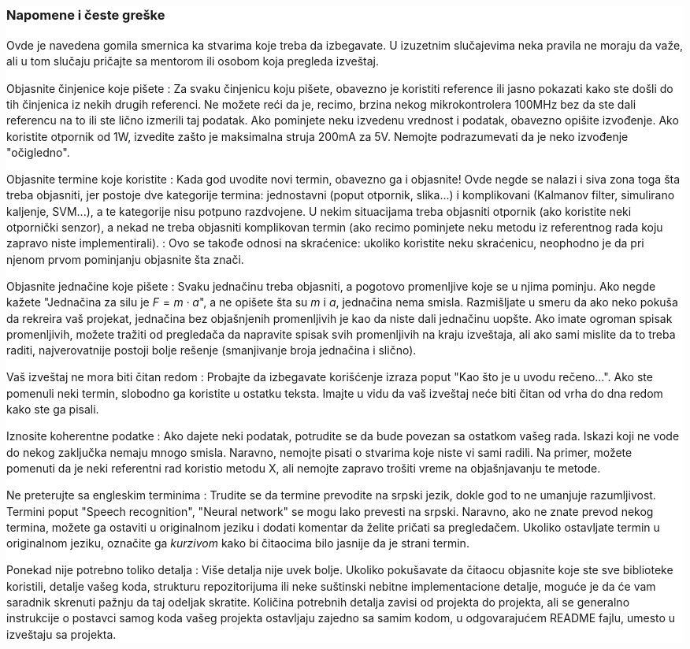 ### Napomene i česte greške

Ovde je navedena gomila smernica ka stvarima koje treba da izbegavate. U izuzetnim slučajevima neka pravila ne moraju da važe, ali u tom slučaju pričajte sa mentorom ili osobom koja pregleda izveštaj.

Objasnite činjenice koje pišete
: Za svaku činjenicu koju pišete, obavezno je koristiti reference ili jasno pokazati kako ste došli do tih činjenica iz nekih drugih referenci. Ne možete reći da je, recimo, brzina nekog mikrokontrolera 100MHz bez da ste dali referencu na to ili ste lično izmerili taj podatak. Ako pominjete neku izvedenu vrednost i podatak, obavezno opišite izvođenje. Ako koristite otpornik od 1W, izvedite zašto je maksimalna struja 200mA za 5V. Nemojte podrazumevati da je neko izvođenje "očigledno".

Objasnite termine koje koristite
: Kada god uvodite novi termin, obavezno ga i objasnite! Ovde negde se nalazi i siva zona toga šta treba objasniti, jer postoje dve kategorije termina: jednostavni (poput otpornik, slika...) i komplikovani (Kalmanov filter, simulirano kaljenje, SVM...), a te kategorije nisu potpuno razdvojene. U nekim situacijama treba objasniti otpornik (ako koristite neki otpornički senzor), a nekad ne treba objasniti komplikovan termin (ako recimo pominjete neku metodu iz referentnog rada koju zapravo niste implementirali).
: Ovo se takođe odnosi na skraćenice: ukoliko koristite neku skraćenicu, neophodno je da pri njenom prvom pominjanju objasnite šta znači.

Objasnite jednačine koje pišete
: Svaku jednačinu treba objasniti, a pogotovo promenljive koje se u njima pominju. Ako negde kažete "Jednačina za silu je $F = m \cdot a$", a ne opišete šta su $m$ i $a$, jednačina nema smisla. Razmišljate u smeru da ako neko pokuša da rekreira vaš projekat, jednačina bez objašnjenih promenljivih je kao da niste dali jednačinu uopšte. Ako imate ogroman spisak promenljivih, možete tražiti od pregledača da napravite spisak svih promenljivih na kraju izveštaja, ali ako sami mislite da to treba raditi, najverovatnije postoji bolje rešenje (smanjivanje broja jednačina i slično).

Vaš izveštaj ne mora biti čitan redom
: Probajte da izbegavate korišćenje izraza poput "Kao što je u uvodu rečeno...". Ako ste pomenuli neki termin, slobodno ga koristite u ostatku teksta. Imajte u vidu da vaš izveštaj neće biti čitan od vrha do dna redom kako ste ga pisali.

Iznosite koherentne podatke
: Ako dajete neki podatak, potrudite se da bude povezan sa ostatkom vašeg rada. Iskazi koji ne vode do nekog zaključka nemaju mnogo smisla. Naravno, nemojte pisati o stvarima koje niste vi sami radili. Na primer, možete pomenuti da je neki referentni rad koristio metodu X, ali nemojte zapravo trošiti vreme na objašnjavanju te metode.

Ne preterujte sa engleskim terminima
: Trudite se da termine prevodite na srpski jezik, dokle god to ne umanjuje razumljivost. Termini poput "Speech recognition", "Neural network" se mogu lako prevesti na srpski. Naravno, ako ne znate prevod nekog termina, možete ga ostaviti u originalnom jeziku i dodati komentar da želite pričati sa pregledačem. Ukoliko ostavljate termin u originalnom jeziku, označite ga *kurzivom* kako bi čitaocima bilo jasnije da je strani termin.

Ponekad nije potrebno toliko detalja
: Više detalja nije uvek bolje. Ukoliko pokušavate da čitaocu objasnite koje ste sve biblioteke koristili, detalje vašeg koda, strukturu repozitorijuma ili neke suštinski nebitne implementacione detalje, moguće je da će vam saradnik skrenuti pažnju da taj odeljak skratite. Količina potrebnih detalja zavisi od projekta do projekta, ali se generalno instrukcije o postavci samog koda vašeg projekta ostavljaju zajedno sa samim kodom, u odgovarajućem README fajlu, umesto u izveštaju sa projekta.
